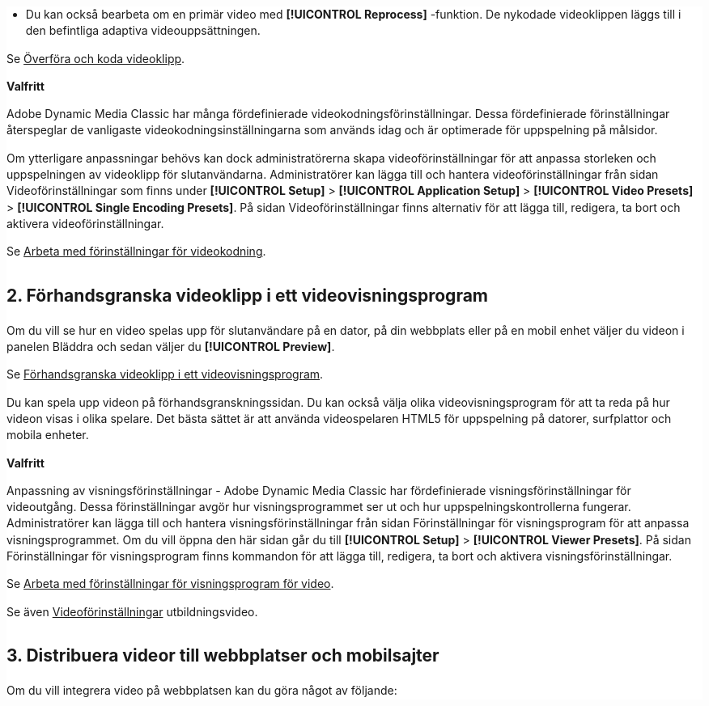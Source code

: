 * Du kan också bearbeta om en primär video med **[!UICONTROL Reprocess]** -funktion. De nykodade videoklippen läggs till i den befintliga adaptiva videouppsättningen.

Se [Överföra och koda videoklipp](uploading-encoding-videos.md#uploading_and_encoding_videos).

**Valfritt**

Adobe Dynamic Media Classic har många fördefinierade videokodningsförinställningar. Dessa fördefinierade förinställningar återspeglar de vanligaste videokodningsinställningarna som används idag och är optimerade för uppspelning på målsidor.

Om ytterligare anpassningar behövs kan dock administratörerna skapa videoförinställningar för att anpassa storleken och uppspelningen av videoklipp för slutanvändarna. Administratörer kan lägga till och hantera videoförinställningar från sidan Videoförinställningar som finns under **[!UICONTROL Setup]** > **[!UICONTROL Application Setup]** > **[!UICONTROL Video Presets]** > **[!UICONTROL Single Encoding Presets]**. På sidan Videoförinställningar finns alternativ för att lägga till, redigera, ta bort och aktivera videoförinställningar.

Se [Arbeta med förinställningar för videokodning](uploading-encoding-videos.md#working_with_video_encoding_presets).

## 2. Förhandsgranska videoklipp i ett videovisningsprogram

Om du vill se hur en video spelas upp för slutanvändare på en dator, på din webbplats eller på en mobil enhet väljer du videon i panelen Bläddra och sedan väljer du **[!UICONTROL Preview]**.

Se [Förhandsgranska videoklipp i ett videovisningsprogram](previewing-videos-video-viewer.md#previewing_videos_in_a_video_viewer).

Du kan spela upp videon på förhandsgranskningssidan. Du kan också välja olika videovisningsprogram för att ta reda på hur videon visas i olika spelare. Det bästa sättet är att använda videospelaren HTML5 för uppspelning på datorer, surfplattor och mobila enheter.

**Valfritt**

Anpassning av visningsförinställningar - Adobe Dynamic Media Classic har fördefinierade visningsförinställningar för videoutgång. Dessa förinställningar avgör hur visningsprogrammet ser ut och hur uppspelningskontrollerna fungerar. Administratörer kan lägga till och hantera visningsförinställningar från sidan Förinställningar för visningsprogram för att anpassa visningsprogrammet. Om du vill öppna den här sidan går du till **[!UICONTROL Setup]** > **[!UICONTROL Viewer Presets]**. På sidan Förinställningar för visningsprogram finns kommandon för att lägga till, redigera, ta bort och aktivera visningsförinställningar.

Se [Arbeta med förinställningar för visningsprogram för video](previewing-videos-video-viewer.md#working_with_video_viewer_presets).

Se även [Videoförinställningar](https://s7d5.scene7.com/s7viewers/html5/VideoViewer.html?videoserverurl=https://s7d5.scene7.com/is/content/&amp;emailurl=https://s7d5.scene7.com/s7/emailFriend&amp;serverUrl=https://s7d5.scene7.com/is/image/&amp;config=Scene7SharedAssets/Universal_HTML5_Video&amp;contenturl=https://s7d5.scene7.com/skins/&amp;asset=S7tutorials/549_video-presets_converted%20renamed_Done-AVS) utbildningsvideo.

## 3. Distribuera videor till webbplatser och mobilsajter

Om du vill integrera video på webbplatsen kan du göra något av följande:
